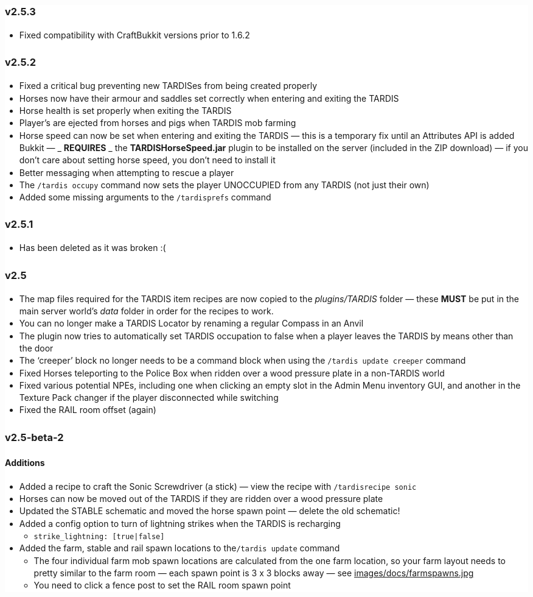 ### v2.5.3

- Fixed compatibility with CraftBukkit versions prior to 1.6.2

### v2.5.2

- Fixed a critical bug preventing new TARDISes from being created properly
- Horses now have their armour and saddles set correctly when entering and exiting the TARDIS
- Horse health is set properly when exiting the TARDIS
- Player’s are ejected from horses and pigs when TARDIS mob farming
- Horse speed can now be set when entering and exiting the TARDIS — this is a temporary fix until an Attributes API is
  added Bukkit — _ **REQUIRES** _ the **TARDISHorseSpeed.jar** plugin to be installed on the server (included in the ZIP
  download) — if you don’t care about setting horse speed, you don’t need to install it
- Better messaging when attempting to rescue a player
- The `/tardis occupy` command now sets the player UNOCCUPIED from any TARDIS (not just their own)
- Added some missing arguments to the `/tardisprefs` command

### v2.5.1

- Has been deleted as it was broken :(

### v2.5

- The map files required for the TARDIS item recipes are now copied to the _plugins/TARDIS_ folder — these **MUST** be
  put in the main server world’s _data_ folder in order for the recipes to work.
- You can no longer make a TARDIS Locator by renaming a regular Compass in an Anvil
- The plugin now tries to automatically set TARDIS occupation to false when a player leaves the TARDIS by means other
  than the door
- The ‘creeper’ block no longer needs to be a command block when using the `/tardis update creeper` command
- Fixed Horses teleporting to the Police Box when ridden over a wood pressure plate in a non-TARDIS world
- Fixed various potential NPEs, including one when clicking an empty slot in the Admin Menu inventory GUI, and another
  in the Texture Pack changer if the player disconnected while switching
- Fixed the RAIL room offset (again)

### v2.5-beta-2

#### Additions

- Added a recipe to craft the Sonic Screwdriver (a stick) — view the recipe with `/tardisrecipe sonic`
- Horses can now be moved out of the TARDIS if they are ridden over a wood pressure plate
- Updated the STABLE schematic and moved the horse spawn point — delete the old schematic!
- Added a config option to turn of lightning strikes when the TARDIS is recharging
    - `strike_lightning: [true|false]`
- Added the farm, stable and rail spawn locations to the`/tardis update` command
    - The four individual farm mob spawn locations are calculated from the one farm location, so your farm layout needs
      to pretty similar to the farm room — each spawn point is 3 x 3 blocks away —
      see [images/docs/farmspawns.jpg](http://)
    - You need to click a fence post to set the RAIL room spawn point

